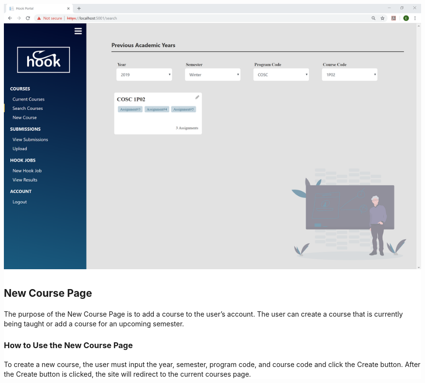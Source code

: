 ![search courses](images/SearchCourses.png)

## New Course Page

The purpose of the New Course Page is to add a course to the user’s account. The user can create a course that is currently being taught or add a course for an upcoming semester.

### How to Use the New Course Page

To create a new course, the user must input the year, semester, program code, and course code and click the Create button. After the Create button is clicked, the site will redirect to the current courses page.

